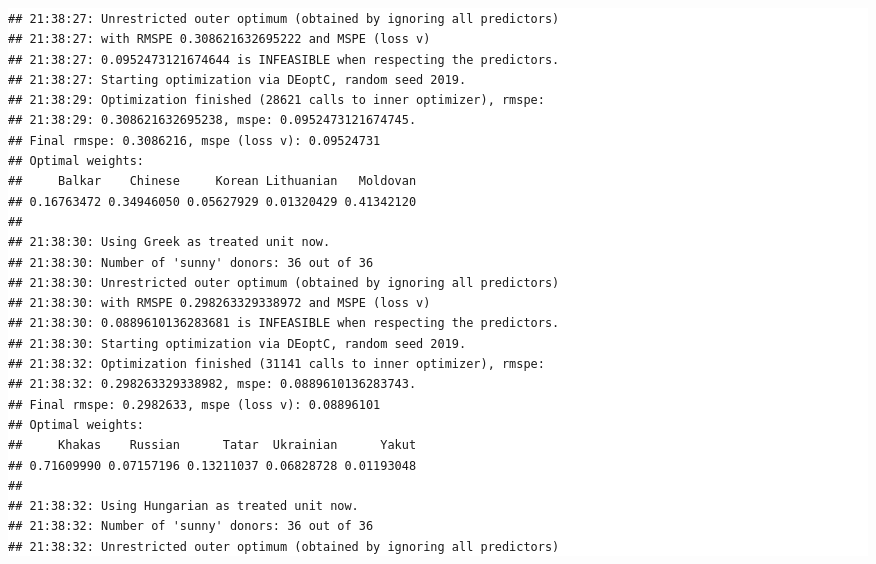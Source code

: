     ## 21:38:27: Unrestricted outer optimum (obtained by ignoring all predictors) 
    ## 21:38:27: with RMSPE 0.308621632695222 and MSPE (loss v) 
    ## 21:38:27: 0.0952473121674644 is INFEASIBLE when respecting the predictors.
    ## 21:38:27: Starting optimization via DEoptC, random seed 2019.
    ## 21:38:29: Optimization finished (28621 calls to inner optimizer), rmspe: 
    ## 21:38:29: 0.308621632695238, mspe: 0.0952473121674745.
    ## Final rmspe: 0.3086216, mspe (loss v): 0.09524731
    ## Optimal weights:
    ##     Balkar    Chinese     Korean Lithuanian   Moldovan 
    ## 0.16763472 0.34946050 0.05627929 0.01320429 0.41342120 
    ## 
    ## 21:38:30: Using Greek as treated unit now.
    ## 21:38:30: Number of 'sunny' donors: 36 out of 36
    ## 21:38:30: Unrestricted outer optimum (obtained by ignoring all predictors) 
    ## 21:38:30: with RMSPE 0.298263329338972 and MSPE (loss v) 
    ## 21:38:30: 0.0889610136283681 is INFEASIBLE when respecting the predictors.
    ## 21:38:30: Starting optimization via DEoptC, random seed 2019.
    ## 21:38:32: Optimization finished (31141 calls to inner optimizer), rmspe: 
    ## 21:38:32: 0.298263329338982, mspe: 0.0889610136283743.
    ## Final rmspe: 0.2982633, mspe (loss v): 0.08896101
    ## Optimal weights:
    ##     Khakas    Russian      Tatar  Ukrainian      Yakut 
    ## 0.71609990 0.07157196 0.13211037 0.06828728 0.01193048 
    ## 
    ## 21:38:32: Using Hungarian as treated unit now.
    ## 21:38:32: Number of 'sunny' donors: 36 out of 36
    ## 21:38:32: Unrestricted outer optimum (obtained by ignoring all predictors) 